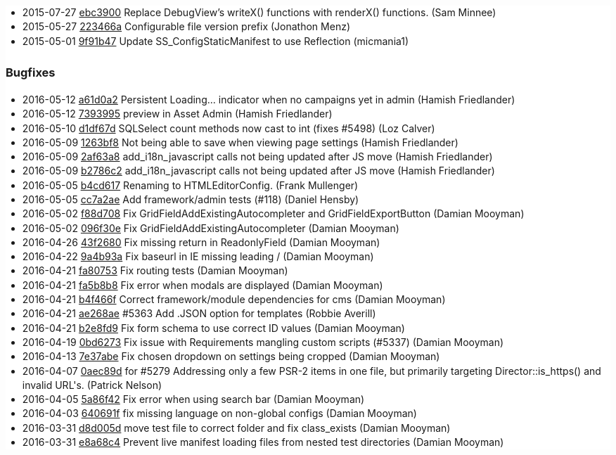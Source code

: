 - 2015-07-27 [ebc3900](https://github.com/silverstripe/silverstripe-framework/commit/ebc3900c4af39ff3c46a0127b0cf681c829666a6) Replace DebugView’s writeX() functions with renderX() functions. (Sam Minnee)
- 2015-05-27 [223466a](https://github.com/silverstripe/silverstripe-framework/commit/223466a8b8554046a0525de5b794c702cb56fdae) Configurable file version prefix (Jonathon Menz)
- 2015-05-01 [9f91b47](https://github.com/silverstripe/silverstripe-framework/commit/9f91b4782513b703926a9ff90d6248bf4dc3059d) Update SS_ConfigStaticManifest to use Reflection (micmania1)

### Bugfixes

- 2016-05-12 [a61d0a2](https://github.com/silverstripe/silverstripe-framework/commit/a61d0a2f0babedd4cc8bc639e5c4890eaf0d3351) Persistent Loading... indicator when no campaigns yet in admin (Hamish Friedlander)
- 2016-05-12 [7393995](https://github.com/silverstripe/silverstripe-cms/commit/7393995836de89509aa7643d64b322c289ff6b7a) preview in Asset Admin (Hamish Friedlander)
- 2016-05-10 [d1df67d](https://github.com/silverstripe/silverstripe-framework/commit/d1df67d3089a51c0db63fbaed869738453bee482) SQLSelect count methods now cast to int (fixes #5498) (Loz Calver)
- 2016-05-09 [1263bf8](https://github.com/silverstripe/silverstripe-cms/commit/1263bf8a04d4873037b9fee5fecf7d1a5b8c2f70) Not being able to save when viewing page settings (Hamish Friedlander)
- 2016-05-09 [2af63a8](https://github.com/silverstripe/silverstripe-cms/commit/2af63a84efd1b0a91985ea877fc65447c198ea02) add_i18n_javascript calls not being updated after JS move (Hamish Friedlander)
- 2016-05-09 [b2786c2](https://github.com/silverstripe/silverstripe-framework/commit/b2786c228b2384acab7ef99b6fce66e352895f15) add_i18n_javascript calls not being updated after JS move (Hamish Friedlander)
- 2016-05-05 [b4cd617](https://github.com/silverstripe/silverstripe-framework/commit/b4cd617ee339ab1ecdf927523724136fe68096d9) Renaming to HTMLEditorConfig. (Frank Mullenger)
- 2016-05-05 [cc7a2ae](https://github.com/silverstripe/silverstripe-installer/commit/cc7a2aeb1e03f3f8db67a1ca547280b05dd9372a) Add framework/admin tests (#118) (Daniel Hensby)
- 2016-05-02 [f88d708](https://github.com/silverstripe/silverstripe-framework/commit/f88d708ee997804e5a7b0490e8d5b80cf3736566) Fix GridFieldAddExistingAutocompleter and GridFieldExportButton (Damian Mooyman)
- 2016-05-02 [096f30e](https://github.com/silverstripe/silverstripe-framework/commit/096f30ebe5ff6446a399abc92813a6ff2d02e04e) Fix GridFieldAddExistingAutocompleter (Damian Mooyman)
- 2016-04-26 [43f2680](https://github.com/silverstripe/silverstripe-framework/commit/43f2680af8042b5577980b53faa86407107800b3) Fix missing return in ReadonlyField (Damian Mooyman)
- 2016-04-22 [9a4b93a](https://github.com/silverstripe/silverstripe-framework/commit/9a4b93a058ee06a66867d64264d9720a1f5cde85) Fix baseurl in IE missing leading / (Damian Mooyman)
- 2016-04-21 [fa80753](https://github.com/silverstripe/silverstripe-framework/commit/fa8075367d79a6cc146c9a66dbe6682e346e435d) Fix routing tests (Damian Mooyman)
- 2016-04-21 [fa5b8b8](https://github.com/silverstripe/silverstripe-framework/commit/fa5b8b8fb13661490fd518777305c5e3dd22309b) Fix error when modals are displayed (Damian Mooyman)
- 2016-04-21 [b4f466f](https://github.com/silverstripe/silverstripe-cms/commit/b4f466f5e10cde3d691280258cd4920c58f0ab65) Correct framework/module dependencies for cms (Damian Mooyman)
- 2016-04-21 [ae268ae](https://github.com/silverstripe/silverstripe-framework/commit/ae268ae4df11a59d9bdf941f1ae9789461fa7d75) #5363 Add .JSON option for templates (Robbie Averill)
- 2016-04-21 [b2e8fd9](https://github.com/silverstripe/silverstripe-framework/commit/b2e8fd96ec20b4b1709b89d920ad99d3093f8093) Fix form schema to use correct ID values (Damian Mooyman)
- 2016-04-19 [0bd6273](https://github.com/silverstripe/silverstripe-framework/commit/0bd62735bc6e20774aa4e8fd3dfd611240031c61) Fix issue with Requirements mangling custom scripts (#5337) (Damian Mooyman)
- 2016-04-13 [7e37abe](https://github.com/silverstripe/silverstripe-cms/commit/7e37abeb217cd0e214ad1e291d6e965fc2b40cce) Fix chosen dropdown on settings being cropped (Damian Mooyman)
- 2016-04-07 [0aec89d](https://github.com/silverstripe/silverstripe-framework/commit/0aec89d0c8f0a6402122a3aec0f338cd84658dec) for #5279 Addressing only a few PSR-2 items in one file, but primarily targeting Director::is_https() and invalid URL's. (Patrick Nelson)
- 2016-04-05 [5a86f42](https://github.com/silverstripe/silverstripe-framework/commit/5a86f4232e42232bcb5fa61e4383561a64133070) Fix error when using search bar (Damian Mooyman)
- 2016-04-03 [640691f](https://github.com/silverstripe/silverstripe-framework/commit/640691f544d21ca86b8c995892fbb3dda45f6bdf) fix missing language on non-global configs (Damian Mooyman)
- 2016-03-31 [d8d005d](https://github.com/silverstripe/silverstripe-framework/commit/d8d005d1e27d0105fade2c4758f2a695cb09a4e4) move test file to correct folder and fix class_exists (Damian Mooyman)
- 2016-03-31 [e8a68c4](https://github.com/silverstripe/silverstripe-framework/commit/e8a68c42ce022f46c25688c3538e081c30d50a19) Prevent live manifest loading files from nested test directories (Damian Mooyman)